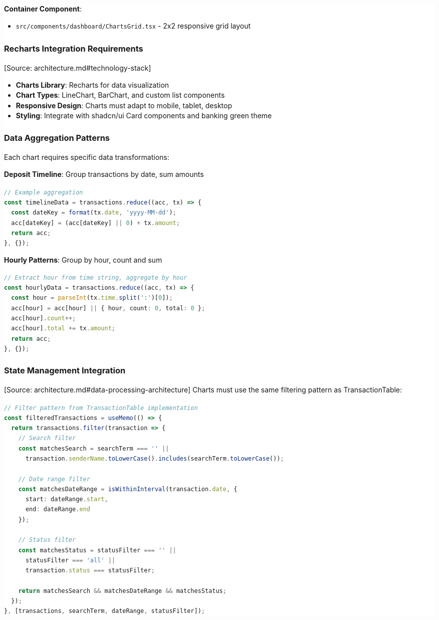 **Container Component**:
- `src/components/dashboard/ChartsGrid.tsx` - 2x2 responsive grid layout

### Recharts Integration Requirements
[Source: architecture.md#technology-stack]
- **Charts Library**: Recharts for data visualization
- **Chart Types**: LineChart, BarChart, and custom list components
- **Responsive Design**: Charts must adapt to mobile, tablet, desktop
- **Styling**: Integrate with shadcn/ui Card components and banking green theme

### Data Aggregation Patterns
Each chart requires specific data transformations:

**Deposit Timeline**: Group transactions by date, sum amounts
```typescript
// Example aggregation
const timelineData = transactions.reduce((acc, tx) => {
  const dateKey = format(tx.date, 'yyyy-MM-dd');
  acc[dateKey] = (acc[dateKey] || 0) + tx.amount;
  return acc;
}, {});
```

**Hourly Patterns**: Group by hour, count and sum
```typescript
// Extract hour from time string, aggregate by hour
const hourlyData = transactions.reduce((acc, tx) => {
  const hour = parseInt(tx.time.split(':')[0]);
  acc[hour] = acc[hour] || { hour, count: 0, total: 0 };
  acc[hour].count++;
  acc[hour].total += tx.amount;
  return acc;
}, {});
```

### State Management Integration
[Source: architecture.md#data-processing-architecture]
Charts must use the same filtering pattern as TransactionTable:
```typescript
// Filter pattern from TransactionTable implementation
const filteredTransactions = useMemo(() => {
  return transactions.filter(transaction => {
    // Search filter
    const matchesSearch = searchTerm === '' || 
      transaction.senderName.toLowerCase().includes(searchTerm.toLowerCase());
    
    // Date range filter
    const matchesDateRange = isWithinInterval(transaction.date, {
      start: dateRange.start,
      end: dateRange.end
    });
    
    // Status filter
    const matchesStatus = statusFilter === '' || 
      statusFilter === 'all' || 
      transaction.status === statusFilter;
    
    return matchesSearch && matchesDateRange && matchesStatus;
  });
}, [transactions, searchTerm, dateRange, statusFilter]);
```
